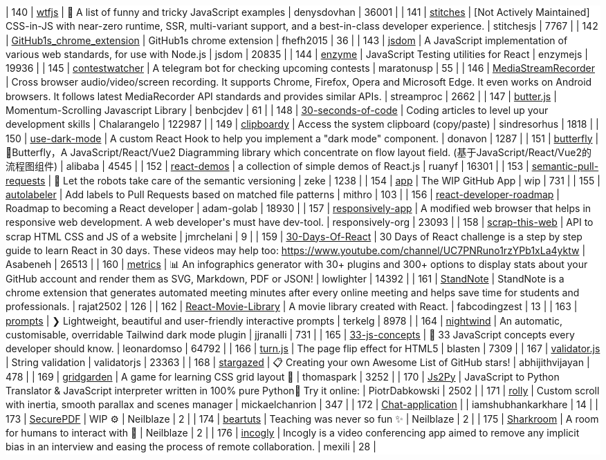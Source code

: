 | 140 |  [wtfjs](https://github.com/denysdovhan/wtfjs) | 🤪 A list of funny and tricky JavaScript examples | denysdovhan | 36001 |
| 141 |  [stitches](https://github.com/stitchesjs/stitches) | [Not Actively Maintained] CSS-in-JS with near-zero runtime, SSR, multi-variant support, and a best-in-class developer experience. | stitchesjs | 7767 |
| 142 |  [GitHub1s_chrome_extension](https://github.com/fhefh2015/GitHub1s_chrome_extension) | GitHub1s chrome extension | fhefh2015 | 36 |
| 143 |  [jsdom](https://github.com/jsdom/jsdom) | A JavaScript implementation of various web standards, for use with Node.js | jsdom | 20835 |
| 144 |  [enzyme](https://github.com/enzymejs/enzyme) | JavaScript Testing utilities for React | enzymejs | 19936 |
| 145 |  [contestwatcher](https://github.com/maratonusp/contestwatcher) | A telegram bot for checking upcoming contests | maratonusp | 55 |
| 146 |  [MediaStreamRecorder](https://github.com/streamproc/MediaStreamRecorder) | Cross browser audio/video/screen recording. It supports Chrome, Firefox, Opera and Microsoft Edge. It even works on Android browsers. It follows latest MediaRecorder API standards and provides similar APIs. | streamproc | 2662 |
| 147 |  [butter.js](https://github.com/benbcjdev/butter.js) | Momentum-Scrolling Javascript Library | benbcjdev | 61 |
| 148 |  [30-seconds-of-code](https://github.com/Chalarangelo/30-seconds-of-code) | Coding articles to level up your development skills | Chalarangelo | 122987 |
| 149 |  [clipboardy](https://github.com/sindresorhus/clipboardy) | Access the system clipboard (copy/paste) | sindresorhus | 1818 |
| 150 |  [use-dark-mode](https://github.com/donavon/use-dark-mode) | A custom React Hook to help you implement a &#34;dark mode&#34; component. | donavon | 1287 |
| 151 |  [butterfly](https://github.com/alibaba/butterfly) | 🦋Butterfly，A JavaScript/React/Vue2 Diagramming library which concentrate on flow layout field.    (基于JavaScript/React/Vue2的流程图组件) | alibaba | 4545 |
| 152 |  [react-demos](https://github.com/ruanyf/react-demos) | a collection of simple demos of React.js | ruanyf | 16301 |
| 153 |  [semantic-pull-requests](https://github.com/zeke/semantic-pull-requests) | :robot: Let the robots take care of the semantic versioning | zeke | 1238 |
| 154 |  [app](https://github.com/wip/app) | The WIP GitHub App | wip | 731 |
| 155 |  [autolabeler](https://github.com/mithro/autolabeler) | Add labels to Pull Requests based on matched file patterns | mithro | 103 |
| 156 |  [react-developer-roadmap](https://github.com/adam-golab/react-developer-roadmap) | Roadmap to becoming a React developer | adam-golab | 18930 |
| 157 |  [responsively-app](https://github.com/responsively-org/responsively-app) | A modified web browser that helps in responsive web development. A web developer&#39;s must have dev-tool. | responsively-org | 23093 |
| 158 |  [scrap-this-web](https://github.com/jmrchelani/scrap-this-web) | API to scrap HTML CSS and JS of a website | jmrchelani | 9 |
| 159 |  [30-Days-Of-React](https://github.com/Asabeneh/30-Days-Of-React) | 30 Days of  React challenge is a step by step guide to learn React in 30 days.  These videos may help too: https://www.youtube.com/channel/UC7PNRuno1rzYPb1xLa4yktw | Asabeneh | 26513 |
| 160 |  [metrics](https://github.com/lowlighter/metrics) | 📊 An infographics generator with 30+ plugins and 300+ options to display stats about your GitHub account and render them as SVG, Markdown, PDF or JSON! | lowlighter | 14392 |
| 161 |  [StandNote](https://github.com/rajat2502/StandNote) | StandNote is a chrome extension that generates automated meeting minutes after every online meeting and helps save time for students and professionals. | rajat2502 | 126 |
| 162 |  [React-Movie-Library](https://github.com/fabcodingzest/React-Movie-Library) | A movie library created with React. | fabcodingzest | 13 |
| 163 |  [prompts](https://github.com/terkelg/prompts) | ❯ Lightweight, beautiful and user-friendly interactive prompts | terkelg | 8978 |
| 164 |  [nightwind](https://github.com/jjranalli/nightwind) | An automatic, customisable, overridable Tailwind dark mode plugin | jjranalli | 731 |
| 165 |  [33-js-concepts](https://github.com/leonardomso/33-js-concepts) | 📜 33 JavaScript concepts every developer should know. | leonardomso | 64792 |
| 166 |  [turn.js](https://github.com/blasten/turn.js) | The page flip effect for HTML5 | blasten | 7309 |
| 167 |  [validator.js](https://github.com/validatorjs/validator.js) | String validation | validatorjs | 23363 |
| 168 |  [stargazed](https://github.com/abhijithvijayan/stargazed) | 📋 Creating your own Awesome List of GitHub stars! | abhijithvijayan | 478 |
| 169 |  [gridgarden](https://github.com/thomaspark/gridgarden) | A game for learning CSS grid layout 🥕 | thomaspark | 3252 |
| 170 |  [Js2Py](https://github.com/PiotrDabkowski/Js2Py) | JavaScript to Python Translator &amp; JavaScript interpreter written in 100% pure Python🚀 Try it online: | PiotrDabkowski | 2502 |
| 171 |  [rolly](https://github.com/mickaelchanrion/rolly) | Custom scroll with inertia, smooth parallax and scenes manager | mickaelchanrion | 347 |
| 172 |  [Chat-application](https://github.com/iamshubhankarkhare/Chat-application) |  | iamshubhankarkhare | 14 |
| 173 |  [SecurePDF](https://github.com/Neilblaze/SecurePDF) | WIP ⚙️ | Neilblaze | 2 |
| 174 |  [beartuts](https://github.com/Neilblaze/beartuts) | Teaching was never so fun ✨ | Neilblaze | 2 |
| 175 |  [Sharkroom](https://github.com/Neilblaze/Sharkroom) | A room for humans to interact with 🦈 | Neilblaze | 2 |
| 176 |  [incogly](https://github.com/mexili/incogly) | Incogly is a video conferencing app aimed to remove any implicit bias in an interview and easing the process of remote collaboration. | mexili | 28 |